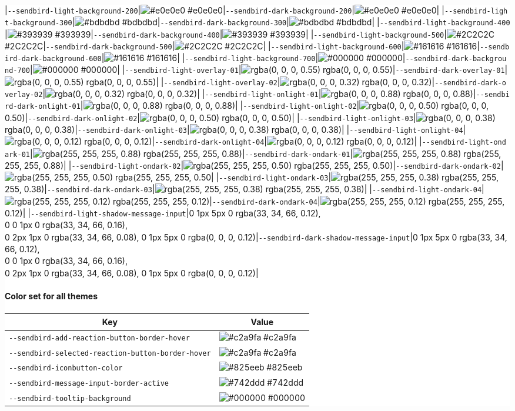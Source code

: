 |`--sendbird-light-background-200`|![#e0e0e0](https://via.placeholder.com/15/e0e0e0/000000?text=+) #e0e0e0|`--sendbird-dark-background-200`|![#e0e0e0](https://via.placeholder.com/15/e0e0e0/000000?text=+) #e0e0e0|
|`--sendbird-light-background-300`|![#bdbdbd](https://via.placeholder.com/15/bdbdbd/000000?text=+) #bdbdbd|`--sendbird-dark-background-300`|![#bdbdbd](https://via.placeholder.com/15/bdbdbd/000000?text=+) #bdbdbd|
|`--sendbird-light-background-400`|![#393939](https://via.placeholder.com/15/393939/000000?text=+) #393939|`--sendbird-dark-background-400`|![#393939](https://via.placeholder.com/15/393939/000000?text=+) #393939|
|`--sendbird-light-background-500`|![#2C2C2C](https://via.placeholder.com/15/2C2C2C/000000?text=+) #2C2C2C|`--sendbird-dark-background-500`|![#2C2C2C](https://via.placeholder.com/15/2C2C2C/000000?text=+) #2C2C2C|
|`--sendbird-light-background-600`|![#161616](https://via.placeholder.com/15/161616/161616?text=+) #161616|`--sendbird-dark-background-600`|![#161616](https://via.placeholder.com/15/161616/161616?text=+) #161616|
|`--sendbird-light-background-700`|![#000000](https://via.placeholder.com/15/000000/000000?text=+) #000000|`--sendbird-dark-background-700`|![#000000](https://via.placeholder.com/15/000000/000000?text=+) #000000|
|`--sendbird-light-overlay-01`|![rgba(0, 0, 0, 0.55)](https://user-images.githubusercontent.com/46333979/106102244-72869f00-6182-11eb-9a90-9dcea7e565af.png) rgba(0, 0, 0, 0.55)|`--sendbird-dark-overlay-01`|![rgba(0, 0, 0, 0.55)](https://user-images.githubusercontent.com/46333979/106102244-72869f00-6182-11eb-9a90-9dcea7e565af.png) rgba(0, 0, 0, 0.55)|
|`--sendbird-light-overlay-02`|![rgba(0, 0, 0, 0.32)](https://user-images.githubusercontent.com/46333979/103625341-3181dd00-4f7e-11eb-9ae3-4253ae3acabf.png) rgba(0, 0, 0, 0.32)|`--sendbird-dark-overlay-02`|![rgba(0, 0, 0, 0.32)](https://user-images.githubusercontent.com/46333979/103625341-3181dd00-4f7e-11eb-9ae3-4253ae3acabf.png) rgba(0, 0, 0, 0.32)|
|`--sendbird-light-onlight-01`|![rgba(0, 0, 0, 0.88)](https://user-images.githubusercontent.com/46333979/103625475-60984e80-4f7e-11eb-969b-66ba6404f4e8.png) rgba(0, 0, 0, 0.88)|`--sendbird-dark-onlight-01`|![rgba(0, 0, 0, 0.88)](https://user-images.githubusercontent.com/46333979/103625475-60984e80-4f7e-11eb-969b-66ba6404f4e8.png) rgba(0, 0, 0, 0.88)|
|`--sendbird-light-onlight-02`|![rgba(0, 0, 0, 0.50)](https://user-images.githubusercontent.com/46333979/103625587-89b8df00-4f7e-11eb-9219-37e22b3e2d64.png) rgba(0, 0, 0, 0.50)|`--sendbird-dark-onlight-02`|![rgba(0, 0, 0, 0.50)](https://user-images.githubusercontent.com/46333979/103625587-89b8df00-4f7e-11eb-9219-37e22b3e2d64.png) rgba(0, 0, 0, 0.50)|
|`--sendbird-light-onlight-03`|![rgba(0, 0, 0, 0.38)](https://user-images.githubusercontent.com/46333979/103625907-e9af8580-4f7e-11eb-86f3-c6032819fff3.png) rgba(0, 0, 0, 0.38)|`--sendbird-dark-onlight-03`|![rgba(0, 0, 0, 0.38)](https://user-images.githubusercontent.com/46333979/103625907-e9af8580-4f7e-11eb-86f3-c6032819fff3.png) rgba(0, 0, 0, 0.38)|
|`--sendbird-light-onlight-04`|![rgba(0, 0, 0, 0.12)](https://user-images.githubusercontent.com/46333979/103626188-309d7b00-4f7f-11eb-94ef-d09260f02510.png) rgba(0, 0, 0, 0.12)|`--sendbird-dark-onlight-04`|![rgba(0, 0, 0, 0.12)](https://user-images.githubusercontent.com/46333979/103626188-309d7b00-4f7f-11eb-94ef-d09260f02510.png) rgba(0, 0, 0, 0.12)|
|`--sendbird-light-ondark-01`|![rgba(255, 255, 255, 0.88)](https://user-images.githubusercontent.com/46333979/103626638-d355f980-4f7f-11eb-8d1d-7351b989aca6.png) rgba(255, 255, 255, 0.88)|`--sendbird-dark-ondark-01`|![rgba(255, 255, 255, 0.88)](https://user-images.githubusercontent.com/46333979/103626638-d355f980-4f7f-11eb-8d1d-7351b989aca6.png) rgba(255, 255, 255, 0.88)|
|`--sendbird-light-ondark-02`|![rgba(255, 255, 255, 0.50)](https://user-images.githubusercontent.com/46333979/103626741-faacc680-4f7f-11eb-8b3b-b3dc3386d923.png) rgba(255, 255, 255, 0.50)|`--sendbird-dark-ondark-02`|![rgba(255, 255, 255, 0.50)](https://user-images.githubusercontent.com/46333979/103626741-faacc680-4f7f-11eb-8b3b-b3dc3386d923.png) rgba(255, 255, 255, 0.50|
|`--sendbird-light-ondark-03`|![rgba(255, 255, 255, 0.38)](https://user-images.githubusercontent.com/46333979/103626861-2039d000-4f80-11eb-91c7-e8191d213c9c.png) rgba(255, 255, 255, 0.38)|`--sendbird-dark-ondark-03`|![rgba(255, 255, 255, 0.38)](https://user-images.githubusercontent.com/46333979/103626861-2039d000-4f80-11eb-91c7-e8191d213c9c.png) rgba(255, 255, 255, 0.38)|
|`--sendbird-light-ondark-04`|![rgba(255, 255, 255, 0.12)](https://user-images.githubusercontent.com/46333979/103626968-48c1ca00-4f80-11eb-9b89-fbbe4aed75c7.png) rgba(255, 255, 255, 0.12)|`--sendbird-dark-ondark-04`|![rgba(255, 255, 255, 0.12)](https://user-images.githubusercontent.com/46333979/103626968-48c1ca00-4f80-11eb-9b89-fbbe4aed75c7.png) rgba(255, 255, 255, 0.12)|
|`--sendbird-light-shadow-message-input`|0 1px 5px 0 rgba(33, 34, 66, 0.12),<br /> 0 0 1px 0 rgba(33, 34, 66, 0.16),<br /> 0 2px 1px 0 rgba(33, 34, 66, 0.08), 0 1px 5px 0 rgba(0, 0, 0, 0.12)|`--sendbird-dark-shadow-message-input`|0 1px 5px 0 rgba(33, 34, 66, 0.12),<br /> 0 0 1px 0 rgba(33, 34, 66, 0.16),<br /> 0 2px 1px 0 rgba(33, 34, 66, 0.08), 0 1px 5px 0 rgba(0, 0, 0, 0.12)|

#### Color set for all themes

|Key|Value|
|---|---|
|`--sendbird-add-reaction-button-border-hover`|![#c2a9fa](https://via.placeholder.com/15/c2a9fa/000000?text=+) #c2a9fa|
|`--sendbird-selected-reaction-button-border-hover`|![#c2a9fa](https://via.placeholder.com/15/c2a9fa/000000?text=+) #c2a9fa|
|`--sendbird-iconbutton-color`|![#825eeb](https://via.placeholder.com/15/825eeb/000000?text=+) #825eeb|
|`--sendbird-message-input-border-active`|![#742ddd](https://via.placeholder.com/15/742ddd/000000?text=+) #742ddd|
|`--sendbird-tooltip-background`|![#000000](https://via.placeholder.com/15/000000/000000?text=+) #000000|